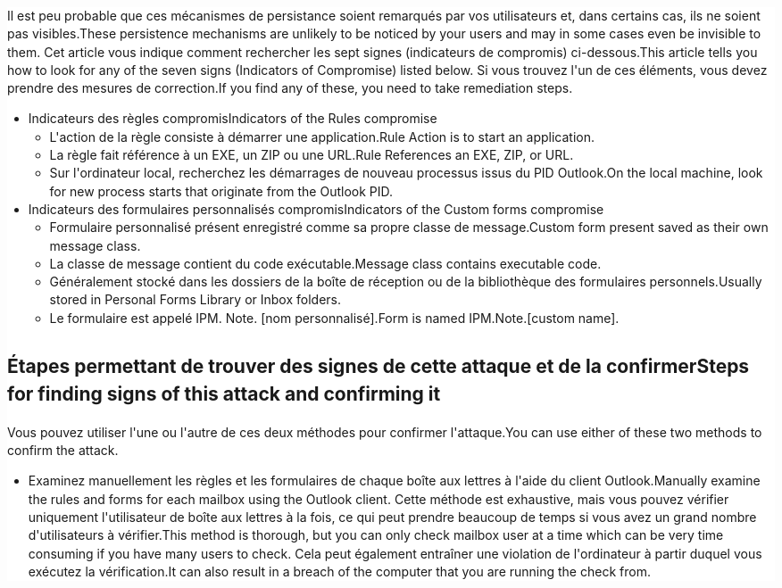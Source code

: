<span data-ttu-id="9ef6b-139">Il est peu probable que ces mécanismes de persistance soient remarqués par vos utilisateurs et, dans certains cas, ils ne soient pas visibles.</span><span class="sxs-lookup"><span data-stu-id="9ef6b-139">These persistence mechanisms are unlikely to be noticed by your users and may in some cases even be invisible to them.</span></span>  <span data-ttu-id="9ef6b-140">Cet article vous indique comment rechercher les sept signes (indicateurs de compromis) ci-dessous.</span><span class="sxs-lookup"><span data-stu-id="9ef6b-140">This article tells you how to look for any of the seven signs (Indicators of Compromise) listed below.</span></span> <span data-ttu-id="9ef6b-141">Si vous trouvez l'un de ces éléments, vous devez prendre des mesures de correction.</span><span class="sxs-lookup"><span data-stu-id="9ef6b-141">If you find any of these, you need to take remediation steps.</span></span>

- <span data-ttu-id="9ef6b-142">Indicateurs des règles compromis</span><span class="sxs-lookup"><span data-stu-id="9ef6b-142">Indicators of the Rules compromise</span></span>
    - <span data-ttu-id="9ef6b-143">L'action de la règle consiste à démarrer une application.</span><span class="sxs-lookup"><span data-stu-id="9ef6b-143">Rule Action is to start an application.</span></span>
    - <span data-ttu-id="9ef6b-144">La règle fait référence à un EXE, un ZIP ou une URL.</span><span class="sxs-lookup"><span data-stu-id="9ef6b-144">Rule References an EXE, ZIP, or URL.</span></span>
    - <span data-ttu-id="9ef6b-145">Sur l'ordinateur local, recherchez les démarrages de nouveau processus issus du PID Outlook.</span><span class="sxs-lookup"><span data-stu-id="9ef6b-145">On the local machine, look for new process starts that originate from the Outlook PID.</span></span>
- <span data-ttu-id="9ef6b-146">Indicateurs des formulaires personnalisés compromis</span><span class="sxs-lookup"><span data-stu-id="9ef6b-146">Indicators of the Custom forms compromise</span></span> 
    - <span data-ttu-id="9ef6b-147">Formulaire personnalisé présent enregistré comme sa propre classe de message.</span><span class="sxs-lookup"><span data-stu-id="9ef6b-147">Custom form present saved as their own message class.</span></span>
    - <span data-ttu-id="9ef6b-148">La classe de message contient du code exécutable.</span><span class="sxs-lookup"><span data-stu-id="9ef6b-148">Message class contains executable code.</span></span>
    - <span data-ttu-id="9ef6b-149">Généralement stocké dans les dossiers de la boîte de réception ou de la bibliothèque des formulaires personnels.</span><span class="sxs-lookup"><span data-stu-id="9ef6b-149">Usually stored in Personal Forms Library or Inbox folders.</span></span>
    - <span data-ttu-id="9ef6b-150">Le formulaire est appelé IPM. Note. [nom personnalisé].</span><span class="sxs-lookup"><span data-stu-id="9ef6b-150">Form is named IPM.Note.[custom name].</span></span>

## <a name="steps-for-finding-signs-of-this-attack-and-confirming-it"></a><span data-ttu-id="9ef6b-151">Étapes permettant de trouver des signes de cette attaque et de la confirmer</span><span class="sxs-lookup"><span data-stu-id="9ef6b-151">Steps for finding signs of this attack and confirming it</span></span>
<span data-ttu-id="9ef6b-152">Vous pouvez utiliser l'une ou l'autre de ces deux méthodes pour confirmer l'attaque.</span><span class="sxs-lookup"><span data-stu-id="9ef6b-152">You can use either of these two methods to confirm the attack.</span></span>
- <span data-ttu-id="9ef6b-153">Examinez manuellement les règles et les formulaires de chaque boîte aux lettres à l'aide du client Outlook.</span><span class="sxs-lookup"><span data-stu-id="9ef6b-153">Manually examine the rules and forms for each mailbox using the Outlook client.</span></span>  <span data-ttu-id="9ef6b-154">Cette méthode est exhaustive, mais vous pouvez vérifier uniquement l'utilisateur de boîte aux lettres à la fois, ce qui peut prendre beaucoup de temps si vous avez un grand nombre d'utilisateurs à vérifier.</span><span class="sxs-lookup"><span data-stu-id="9ef6b-154">This method is thorough, but you can only check mailbox user at a time which can be very time consuming if you have many users to check.</span></span>  <span data-ttu-id="9ef6b-155">Cela peut également entraîner une violation de l'ordinateur à partir duquel vous exécutez la vérification.</span><span class="sxs-lookup"><span data-stu-id="9ef6b-155">It can also result in a breach of the computer that you are running the check from.</span></span>